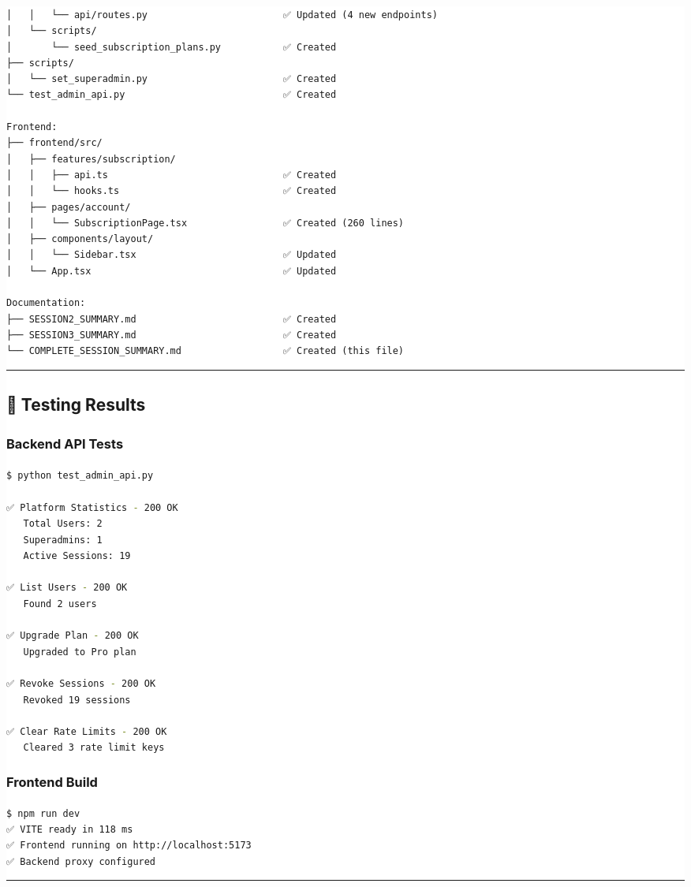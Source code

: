 ```
│   │   └── api/routes.py                        ✅ Updated (4 new endpoints)
│   └── scripts/
│       └── seed_subscription_plans.py           ✅ Created
├── scripts/
│   └── set_superadmin.py                        ✅ Created
└── test_admin_api.py                            ✅ Created

Frontend:
├── frontend/src/
│   ├── features/subscription/
│   │   ├── api.ts                               ✅ Created
│   │   └── hooks.ts                             ✅ Created
│   ├── pages/account/
│   │   └── SubscriptionPage.tsx                 ✅ Created (260 lines)
│   ├── components/layout/
│   │   └── Sidebar.tsx                          ✅ Updated
│   └── App.tsx                                  ✅ Updated

Documentation:
├── SESSION2_SUMMARY.md                          ✅ Created
├── SESSION3_SUMMARY.md                          ✅ Created
└── COMPLETE_SESSION_SUMMARY.md                  ✅ Created (this file)
```

---

## 🧪 Testing Results

### Backend API Tests
```bash
$ python test_admin_api.py

✅ Platform Statistics - 200 OK
   Total Users: 2
   Superadmins: 1
   Active Sessions: 19

✅ List Users - 200 OK
   Found 2 users

✅ Upgrade Plan - 200 OK
   Upgraded to Pro plan

✅ Revoke Sessions - 200 OK
   Revoked 19 sessions

✅ Clear Rate Limits - 200 OK
   Cleared 3 rate limit keys
```

### Frontend Build
```bash
$ npm run dev
✅ VITE ready in 118 ms
✅ Frontend running on http://localhost:5173
✅ Backend proxy configured
```

---